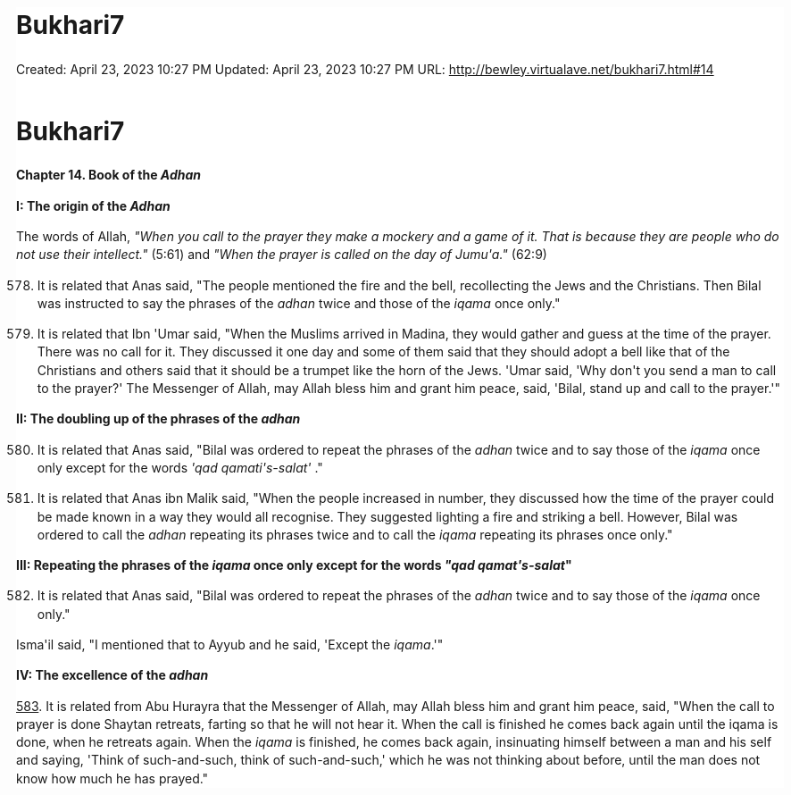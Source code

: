 # Bukhari7

Created: April 23, 2023 10:27 PM
Updated: April 23, 2023 10:27 PM
URL: http://bewley.virtualave.net/bukhari7.html#14

# Bukhari7

**Chapter 14. Book of the *Adhan***

**I: The origin of the *Adhan***

The words of Allah, *"When you call to the prayer they make a mockery and
a game of it. That is because they are people who do not use their
intellect."* (5:61) and *"When the prayer is called on the day of
Jumu'a."* (62:9)

578. It is related that Anas said, "The people mentioned the fire and the
bell, recollecting the Jews and the Christians. Then Bilal was instructed
to say the phrases of the *adhan* twice and those of the *iqama*
once only."

579. It is related that Ibn 'Umar said, "When the Muslims arrived in Madina,
they would gather and guess at the time of the prayer. There was no call
for it. They discussed it one day and some of them said that they should
adopt a bell like that of the Christians and others said that it should be
a trumpet like the horn of the Jews. 'Umar said, 'Why don't you send a man
to call to the prayer?' The Messenger of Allah, may Allah bless him and grant
him peace, said, 'Bilal, stand up and call to the prayer.'"

**II: The doubling up of the phrases of the *adhan***

580. It is related that Anas said, "Bilal was ordered to repeat the phrases
of the *adhan* twice and to say those of the *iqama* once only
except for the words *'qad qamati's-salat'* ."

581. It is related that Anas ibn Malik said, "When the people increased in
number, they discussed how the time of the prayer could be made known in
a way they would all recognise. They suggested lighting a fire and striking
a bell. However, Bilal was ordered to call the *adhan* repeating its
phrases twice and to call the *iqama* repeating its phrases once only."

**III: Repeating the phrases of the *iqama* once only except for the
words *"qad qamat's-salat*"**

582. It is related that Anas said, "Bilal was ordered to repeat the phrases
of the *adhan* twice and to say those of the *iqama* once only."

Isma'il said, "I mentioned that to Ayyub and he said, 'Except the
*iqama*.'"

**IV: The excellence of the *adhan***

[583](http://bewley.virtualave.net/muw2.html#6). It is related from Abu Hurayra that the Messenger
of Allah, may Allah bless him and grant him peace, said, "When the call to
prayer is done Shaytan retreats, farting so that he will not hear it. When
the call is finished he comes back again until the iqama is done, when he
retreats again. When the *iqama* is finished, he comes back again,
insinuating himself between a man and his self and saying, 'Think of
such-and-such, think of such-and-such,' which he was not thinking about before,
until the man does not know how much he has prayed."
